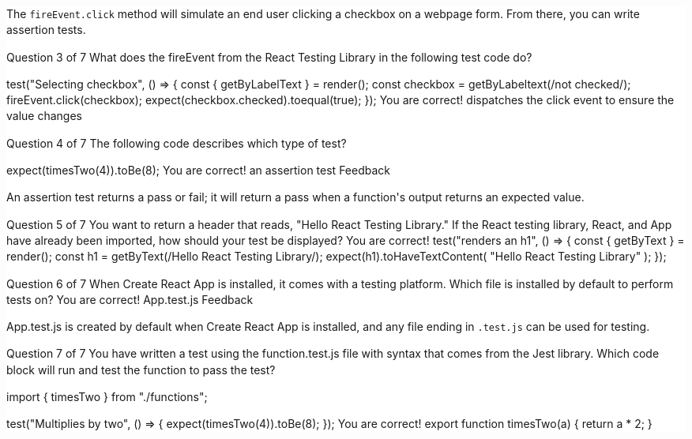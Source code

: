 The `fireEvent.click` method will simulate an end user clicking a checkbox on a webpage form. From there, you can write assertion tests.

Question 3 of 7
What does the fireEvent from the React Testing Library in the following test code do?
 
test("Selecting checkbox", () => {
     const { getByLabelText } = render(<Checkbox />);
     const checkbox = getByLabeltext(/not checked/);
     fireEvent.click(checkbox);
     expect(checkbox.checked).toequal(true);
});
You are correct!
dispatches the click event to ensure the value changes

Question 4 of 7
The following code describes which type of test?
 
expect(timesTwo(4)).toBe(8);
You are correct!
an assertion test
Feedback

An assertion test returns a pass or fail; it will return a pass when a function's output returns an expected value.

Question 5 of 7
You want to return a header that reads, "Hello React Testing Library." If the React testing library, React, and App have already been imported, how should your test be displayed?
You are correct!
test("renders an h1", () => {
     const { getByText } = render(<App />);
     const h1 = getByText(/Hello React Testing Library/);
     expect(h1).toHaveTextContent(
          "Hello React Testing Library"
     );
});

Question 6 of 7
When Create React App is installed, it comes with a testing platform. Which file is installed by default to perform tests on?
You are correct!
App.test.js
Feedback

App.test.js is created by default when Create React App is installed, and any file ending in `.test.js` can be used for testing.

Question 7 of 7
You have written a test using the function.test.js file with syntax that comes from the Jest library. Which code block will run and test the function to pass the test?
 
import { timesTwo } from "./functions";

test("Multiplies by two", () => {
     expect(timesTwo(4)).toBe(8);
});
You are correct!
export function timesTwo(a) {
     return a * 2;
}
